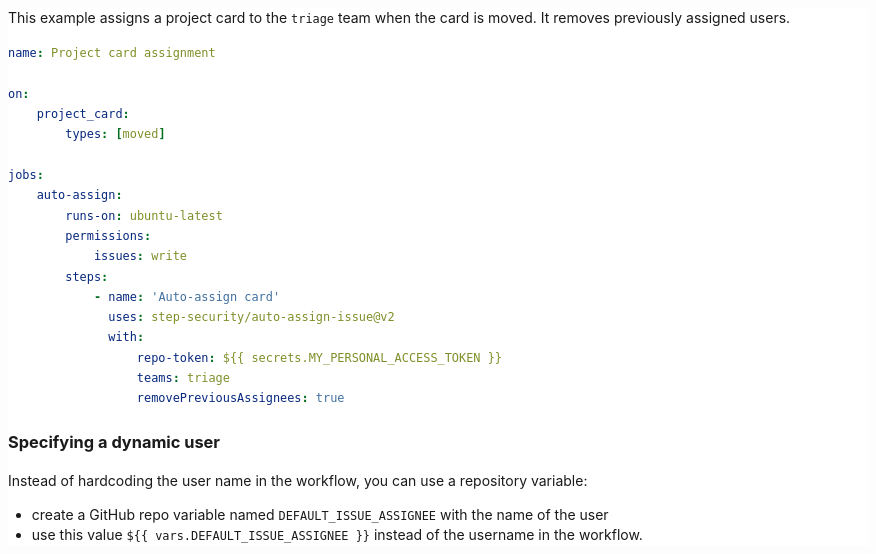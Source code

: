 This example assigns a project card to the `triage` team when the card is moved.
It removes previously assigned users.

```yml
name: Project card assignment

on:
    project_card:
        types: [moved]

jobs:
    auto-assign:
        runs-on: ubuntu-latest
        permissions:
            issues: write
        steps:
            - name: 'Auto-assign card'
              uses: step-security/auto-assign-issue@v2
              with:
                  repo-token: ${{ secrets.MY_PERSONAL_ACCESS_TOKEN }}
                  teams: triage
                  removePreviousAssignees: true
```

### Specifying a dynamic user

Instead of hardcoding the user name in the workflow, you can use a repository variable:

- create a GitHub repo variable named `DEFAULT_ISSUE_ASSIGNEE` with the name of the user
- use this value `${{ vars.DEFAULT_ISSUE_ASSIGNEE }}` instead of the username in the workflow.
